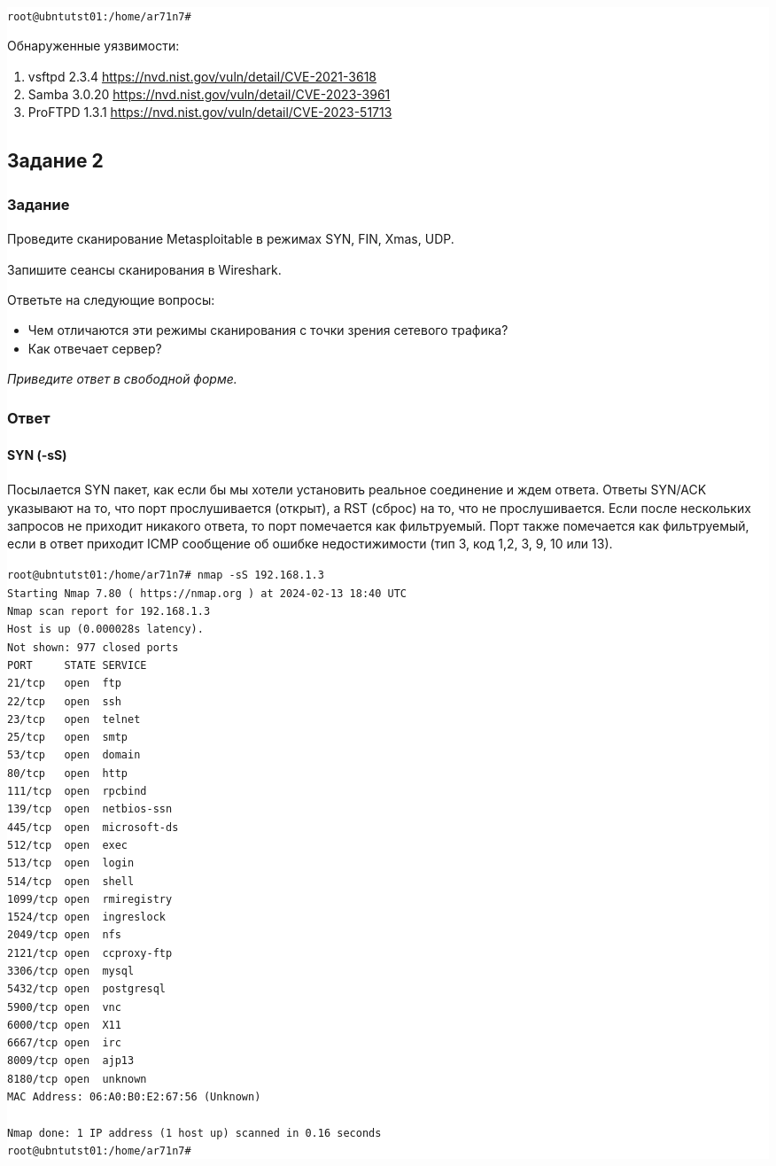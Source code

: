 ```bash
root@ubntutst01:/home/ar71n7#
```

Обнаруженные уязвимости:
1. vsftpd 2.3.4 https://nvd.nist.gov/vuln/detail/CVE-2021-3618
2. Samba 3.0.20 https://nvd.nist.gov/vuln/detail/CVE-2023-3961
3. ProFTPD 1.3.1 https://nvd.nist.gov/vuln/detail/CVE-2023-51713

## Задание 2

### Задание
Проведите сканирование Metasploitable в режимах SYN, FIN, Xmas, UDP.

Запишите сеансы сканирования в Wireshark.

Ответьте на следующие вопросы:

- Чем отличаются эти режимы сканирования с точки зрения сетевого трафика?
- Как отвечает сервер?

*Приведите ответ в свободной форме.*

### Ответ
#### SYN (-sS)
Посылается SYN пакет, как если бы мы хотели установить реальное соединение и ждем ответа.
Ответы SYN/ACK указывают на то, что порт прослушивается (открыт), а RST (сброс) на то, что не прослушивается.
Если после нескольких запросов не приходит никакого ответа, то порт помечается как фильтруемый.
Порт также помечается как фильтруемый, если в ответ приходит ICMP сообщение об ошибке недостижимости (тип 3, код 1,2, 3, 9, 10 или 13).
```
root@ubntutst01:/home/ar71n7# nmap -sS 192.168.1.3
Starting Nmap 7.80 ( https://nmap.org ) at 2024-02-13 18:40 UTC
Nmap scan report for 192.168.1.3
Host is up (0.000028s latency).
Not shown: 977 closed ports
PORT     STATE SERVICE
21/tcp   open  ftp
22/tcp   open  ssh
23/tcp   open  telnet
25/tcp   open  smtp
53/tcp   open  domain
80/tcp   open  http
111/tcp  open  rpcbind
139/tcp  open  netbios-ssn
445/tcp  open  microsoft-ds
512/tcp  open  exec
513/tcp  open  login
514/tcp  open  shell
1099/tcp open  rmiregistry
1524/tcp open  ingreslock
2049/tcp open  nfs
2121/tcp open  ccproxy-ftp
3306/tcp open  mysql
5432/tcp open  postgresql
5900/tcp open  vnc
6000/tcp open  X11
6667/tcp open  irc
8009/tcp open  ajp13
8180/tcp open  unknown
MAC Address: 06:A0:B0:E2:67:56 (Unknown)

Nmap done: 1 IP address (1 host up) scanned in 0.16 seconds
root@ubntutst01:/home/ar71n7#
```